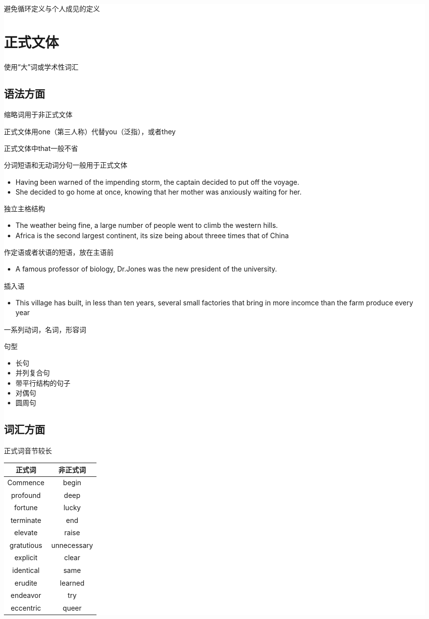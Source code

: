避免循环定义与个人成见的定义

# 正式文体

使用“大”词或学术性词汇

## 语法方面

缩略词用于非正式文体

正式文体用one（第三人称）代替you（泛指），或者they

正式文体中that一般不省

分词短语和无动词分句一般用于正式文体

* Having been warned of the impending storm, the captain decided to put off the voyage.
* She decided to go home at once, knowing that her mother was anxiously waiting for her.

独立主格结构

* The weather being fine, a large number of people went to climb the western hills.
* Africa is the second largest continent, its size being about threee times that of China

作定语或者状语的短语，放在主语前

* A famous professor of biology, Dr.Jones was the new president of the university.

插入语

* This village has built, in less than ten years, several small factories that bring in more incomce than the farm produce every year

一系列动词，名词，形容词

句型

* 长句
* 并列复合句
* 带平行结构的句子
* 对偶句
* 圆周句

## 词汇方面

正式词音节较长

|   正式词   |  非正式词   |
| :--------: | :---------: |
|  Commence  |    begin    |
|  profound  |    deep     |
|  fortune   |    lucky    |
| terminate  |     end     |
|  elevate   |    raise    |
| gratutious | unnecessary |
|  explicit  |    clear    |
| identical  |    same     |
|  erudite   |   learned   |
|  endeavor  |     try     |
| eccentric  |    queer    |
